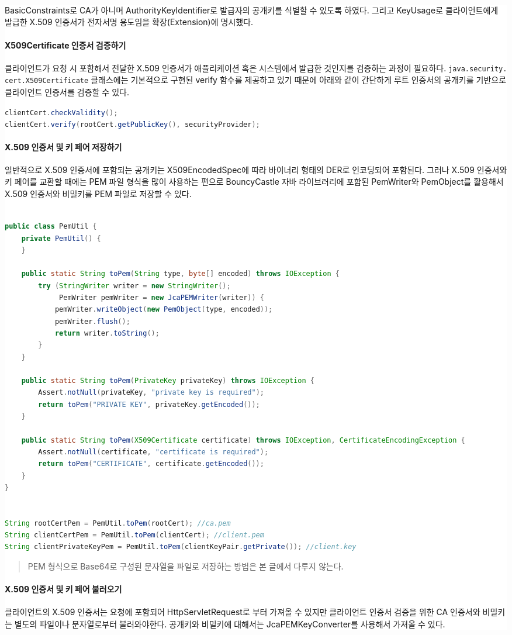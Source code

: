 BasicConstraints로 CA가 아니며 AuthorityKeyIdentifier로 발급자의 공개키를 식별할 수 있도록 하였다. 그리고 KeyUsage로 클라이언트에게 발급한 X.509 인증서가 전자서명 용도임을 확장(Extension)에 명시했다.

#### X509Certificate 인증서 검증하기
클라이언트가 요청 시 포함해서 전달한 X.509 인증서가 애플리케이션 혹은 시스템에서 발급한 것인지를 검증하는 과정이 필요하다. `java.security.cert.X509Certificate` 클래스에는 기본적으로 구현된 verify 함수를 제공하고 있기 때문에 아래와 같이 간단하게 루트 인증서의 공개키를 기반으로 클라이언트 인증서를 검증할 수 있다.

```java
clientCert.checkValidity();
clientCert.verify(rootCert.getPublicKey(), securityProvider);
```

#### X.509 인증서 및 키 페어 저장하기
일반적으로 X.509 인증서에 포함되는 공개키는 X509EncodedSpec에 따라 바이너리 형태의 DER로 인코딩되어 포함된다. 그러나 X.509 인증서와 키 페어를 교환할 때에는 PEM 파일 형식을 많이 사용하는 편으로 BouncyCastle 자바 라이브러리에 포함된  PemWriter와 PemObject를 활용해서 X.509 인증서와 비밀키를 PEM 파일로 저장할 수 있다.

```java

public class PemUtil {
    private PemUtil() {
    }

    public static String toPem(String type, byte[] encoded) throws IOException {
        try (StringWriter writer = new StringWriter();
             PemWriter pemWriter = new JcaPEMWriter(writer)) {
            pemWriter.writeObject(new PemObject(type, encoded));
            pemWriter.flush();
            return writer.toString();
        }
    }

    public static String toPem(PrivateKey privateKey) throws IOException {
        Assert.notNull(privateKey, "private key is required");
        return toPem("PRIVATE KEY", privateKey.getEncoded());
    }

    public static String toPem(X509Certificate certificate) throws IOException, CertificateEncodingException {
        Assert.notNull(certificate, "certificate is required");
        return toPem("CERTIFICATE", certificate.getEncoded());
    }
}


String rootCertPem = PemUtil.toPem(rootCert); //ca.pem
String clientCertPem = PemUtil.toPem(clientCert); //client.pem
String clientPrivateKeyPem = PemUtil.toPem(clientKeyPair.getPrivate()); //client.key
```

> PEM 형식으로 Base64로 구성된 문자열을 파일로 저장하는 방법은 본 글에서 다루지 않는다.

#### X.509 인증서 및 키 페어 불러오기
클라이언트의 X.509 인증서는 요청에 포함되어 HttpServletRequest로 부터 가져올 수 있지만 클라이언트 인증서 검증을 위한 CA 인증서와 비밀키는 별도의 파일이나 문자열로부터 불러와야한다. 공개키와 비밀키에 대해서는 JcaPEMKeyConverter를 사용해서 가져올 수 있다.
